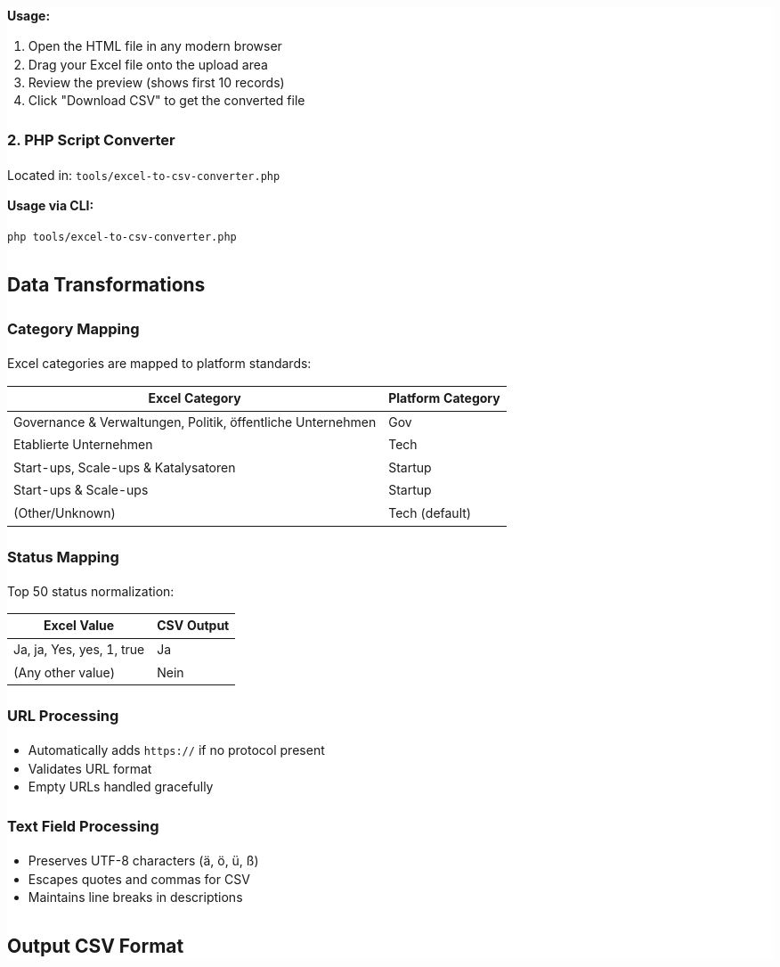 **Usage:**
1. Open the HTML file in any modern browser
2. Drag your Excel file onto the upload area
3. Review the preview (shows first 10 records)
4. Click "Download CSV" to get the converted file

### 2. PHP Script Converter
Located in: `tools/excel-to-csv-converter.php`

**Usage via CLI:**
```bash
php tools/excel-to-csv-converter.php
```

## Data Transformations

### Category Mapping
Excel categories are mapped to platform standards:

| Excel Category | Platform Category |
|----------------|-------------------|
| Governance & Verwaltungen, Politik, öffentliche Unternehmen | Gov |
| Etablierte Unternehmen | Tech |
| Start-ups, Scale-ups & Katalysatoren | Startup |
| Start-ups & Scale-ups | Startup |
| (Other/Unknown) | Tech (default) |

### Status Mapping
Top 50 status normalization:

| Excel Value | CSV Output |
|-------------|------------|
| Ja, ja, Yes, yes, 1, true | Ja |
| (Any other value) | Nein |

### URL Processing
- Automatically adds `https://` if no protocol present
- Validates URL format
- Empty URLs handled gracefully

### Text Field Processing
- Preserves UTF-8 characters (ä, ö, ü, ß)
- Escapes quotes and commas for CSV
- Maintains line breaks in descriptions

## Output CSV Format
